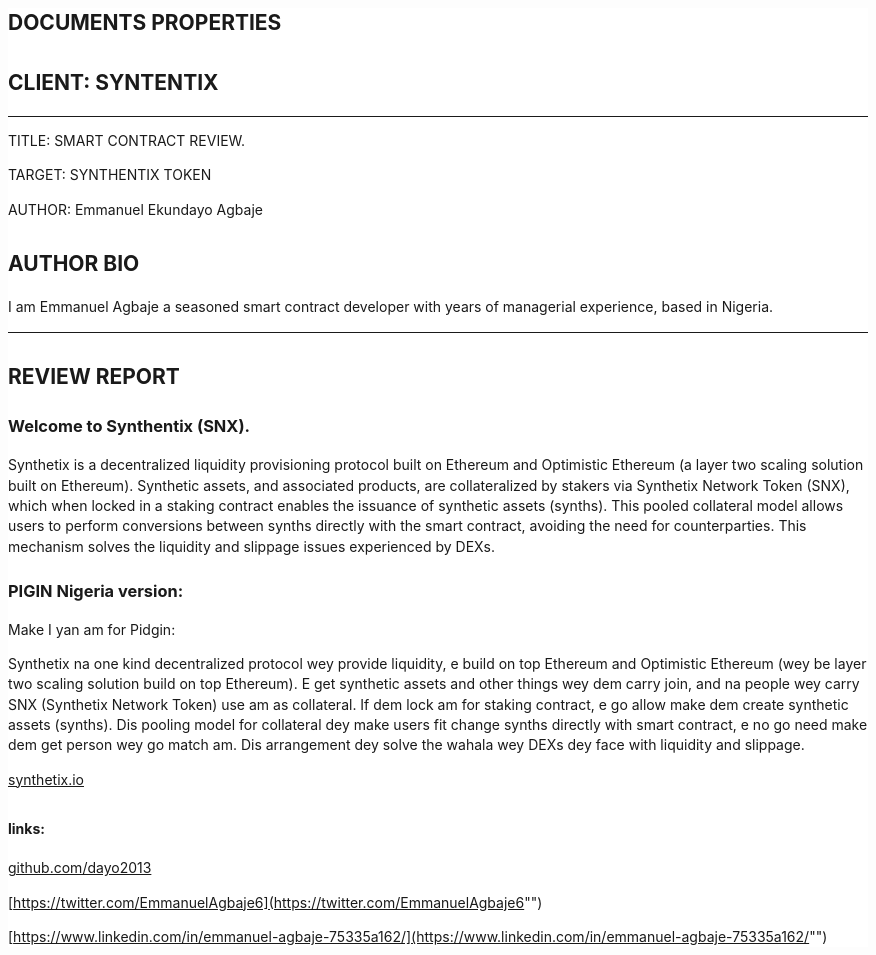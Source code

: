 ## DOCUMENTS PROPERTIES
## **CLIENT: SYNTENTIX**

***
TITLE: SMART CONTRACT REVIEW.

TARGET: SYNTHENTIX TOKEN 

AUTHOR: Emmanuel Ekundayo Agbaje

## AUTHOR BIO

I am Emmanuel Agbaje a seasoned smart contract developer with years of managerial experience, based in Nigeria.

***

## REVIEW REPORT
###

### Welcome to Synthentix (SNX).
Synthetix is a decentralized liquidity provisioning protocol built on Ethereum and Optimistic Ethereum (a layer two scaling solution built on Ethereum). Synthetic assets, and associated products, are collateralized by stakers via Synthetix Network Token (SNX), which when locked in a staking contract enables the issuance of synthetic assets (synths). This pooled collateral model allows users to perform conversions between synths directly with the smart contract, avoiding the need for counterparties. This mechanism solves the liquidity and slippage issues experienced by DEXs.

### PIGIN Nigeria version:
Make I yan am for Pidgin:

Synthetix na one kind decentralized protocol wey provide liquidity, e build on top Ethereum and Optimistic Ethereum (wey be layer two scaling solution build on top Ethereum). E get synthetic assets and other things wey dem carry join, and na people wey carry SNX (Synthetix Network Token) use am as collateral. If dem lock am for staking contract, e go allow make dem create synthetic assets (synths). Dis pooling model for collateral dey make users fit change synths directly with smart contract, e no go need make dem get person wey go match am. Dis arrangement dey solve the wahala wey DEXs dey face with liquidity and slippage.

 [synthetix.io](https://www.synthetix.io/)
##

#### links: 
[github.com/dayo2013](https://github.com/dayo2013"")

[https://twitter.com/EmmanuelAgbaje6](https://twitter.com/EmmanuelAgbaje6"")

[https://www.linkedin.com/in/emmanuel-agbaje-75335a162/](https://www.linkedin.com/in/emmanuel-agbaje-75335a162/"")
#
